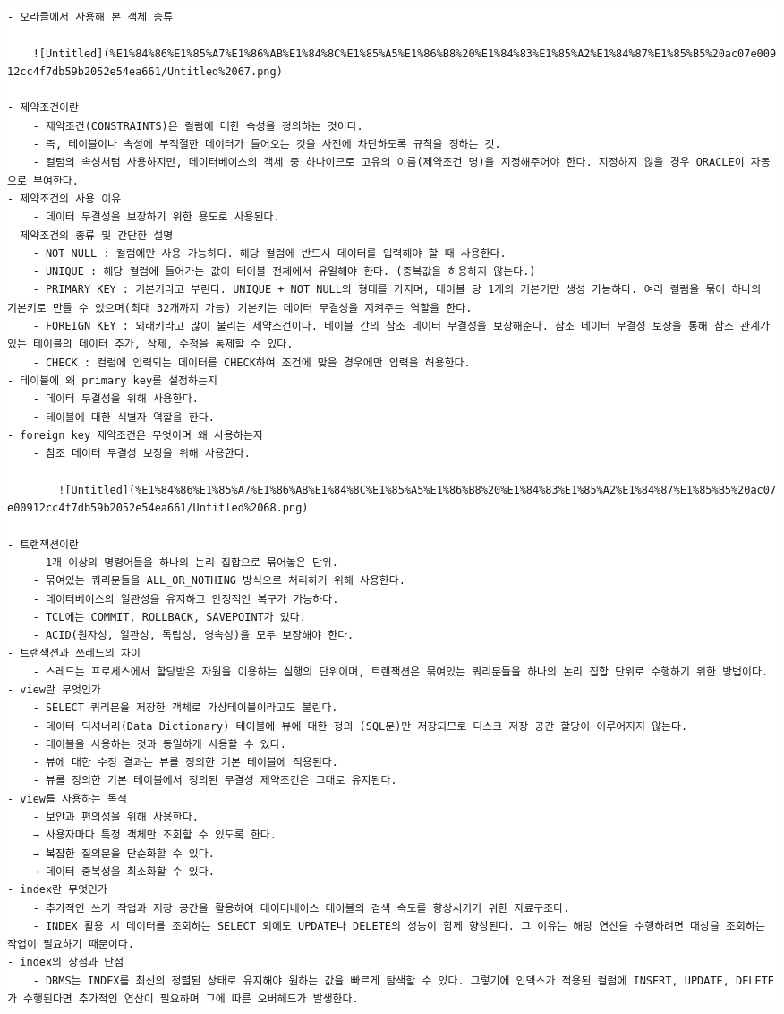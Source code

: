     - 오라클에서 사용해 본 객체 종류
        
        ![Untitled](%E1%84%86%E1%85%A7%E1%86%AB%E1%84%8C%E1%85%A5%E1%86%B8%20%E1%84%83%E1%85%A2%E1%84%87%E1%85%B5%20ac07e00912cc4f7db59b2052e54ea661/Untitled%2067.png)
        
    - 제약조건이란
        - 제약조건(CONSTRAINTS)은 컬럼에 대한 속성을 정의하는 것이다.
        - 즉, 테이블이나 속성에 부적절한 데이터가 들어오는 것을 사전에 차단하도록 규칙을 정하는 것.
        - 컬럼의 속성처럼 사용하지만, 데이터베이스의 객체 중 하나이므로 고유의 이름(제약조건 명)을 지정해주어야 한다. 지정하지 않을 경우 ORACLE이 자동으로 부여한다.
    - 제약조건의 사용 이유
        - 데이터 무결성을 보장하기 위한 용도로 사용된다.
    - 제약조건의 종류 및 간단한 설명
        - NOT NULL : 컬럼에만 사용 가능하다. 해당 컬럼에 반드시 데이터를 입력해야 할 때 사용한다.
        - UNIQUE : 해당 컬럼에 들어가는 값이 테이블 전체에서 유일해야 한다. (중복값을 허용하지 않는다.)
        - PRIMARY KEY : 기본키라고 부린다. UNIQUE + NOT NULL의 형태를 가지며, 테이블 당 1개의 기본키만 생성 가능하다. 여러 컬럼을 묶어 하나의 기본키로 만들 수 있으며(최대 32개까지 가능) 기본키는 데이터 무결성을 지켜주는 역할을 한다.
        - FOREIGN KEY : 외래키라고 많이 불리는 제약조건이다. 테이블 간의 참조 데이터 무결성을 보장해준다. 참조 데이터 무결성 보장을 통해 참조 관계가 있는 테이블의 데이터 추가, 삭제, 수정을 통제할 수 있다.
        - CHECK : 컬럼에 입력되는 데이터를 CHECK하여 조건에 맞을 경우에만 입력을 허용한다.
    - 테이블에 왜 primary key를 설정하는지
        - 데이터 무결성을 위해 사용한다.
        - 테이블에 대한 식별자 역할을 한다.
    - foreign key 제약조건은 무엇이며 왜 사용하는지
        - 참조 데이터 무결성 보장을 위해 사용한다.
            
            ![Untitled](%E1%84%86%E1%85%A7%E1%86%AB%E1%84%8C%E1%85%A5%E1%86%B8%20%E1%84%83%E1%85%A2%E1%84%87%E1%85%B5%20ac07e00912cc4f7db59b2052e54ea661/Untitled%2068.png)
            
    - 트랜잭션이란
        - 1개 이상의 명령어들을 하나의 논리 집합으로 묶어놓은 단위.
        - 묶여있는 쿼리문들을 ALL_OR_NOTHING 방식으로 처리하기 위해 사용한다.
        - 데이터베이스의 일관성을 유지하고 안정적인 복구가 가능하다.
        - TCL에는 COMMIT, ROLLBACK, SAVEPOINT가 있다.
        - ACID(원자성, 일관성, 독립성, 영속성)을 모두 보장해야 한다.
    - 트랜잭션과 쓰레드의 차이
        - 스레드는 프로세스에서 할당받은 자원을 이용하는 실행의 단위이며, 트랜잭션은 묶여있는 쿼리문들을 하나의 논리 집합 단위로 수행하기 위한 방법이다.
    - view란 무엇인가
        - SELECT 쿼리문을 저장한 객체로 가상테이블이라고도 불린다.
        - 데이터 딕셔너리(Data Dictionary) 테이블에 뷰에 대한 정의 (SQL문)만 저장되므로 디스크 저장 공간 할당이 이루어지지 않는다.
        - 테이블을 사용하는 것과 동일하게 사용할 수 있다.
        - 뷰에 대한 수정 결과는 뷰를 정의한 기본 테이블에 적용된다.
        - 뷰를 정의한 기본 테이블에서 정의된 무결성 제약조건은 그대로 유지된다.
    - view를 사용하는 목적
        - 보안과 편의성을 위해 사용한다.
        → 사용자마다 특정 객체만 조회할 수 있도록 한다.
        → 복잡한 질의문을 단순화할 수 있다.
        → 데이터 중복성을 최소화할 수 있다.
    - index란 무엇인가
        - 추가적인 쓰기 작업과 저장 공간을 활용하여 데이터베이스 테이블의 검색 속도를 향상시키기 위한 자료구조다.
        - INDEX 활용 시 데이터를 조회하는 SELECT 외에도 UPDATE나 DELETE의 성능이 함께 향상된다. 그 이유는 해당 연산을 수행하려면 대상을 조회하는 작업이 필요하기 때문이다.
    - index의 장점과 단점
        - DBMS는 INDEX를 최신의 정렬된 상태로 유지해야 원하는 값을 빠르게 탐색할 수 있다. 그렇기에 인덱스가 적용된 컬럼에 INSERT, UPDATE, DELETE가 수행된다면 추가적인 연산이 필요하며 그에 따른 오버헤드가 발생한다.
        
